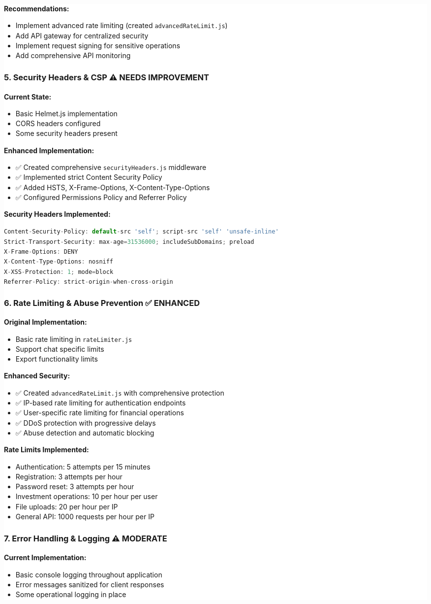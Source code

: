 **Recommendations:**
- Implement advanced rate limiting (created `advancedRateLimit.js`)
- Add API gateway for centralized security
- Implement request signing for sensitive operations
- Add comprehensive API monitoring

### 5. Security Headers & CSP ⚠️ **NEEDS IMPROVEMENT**

**Current State:**
- Basic Helmet.js implementation
- CORS headers configured
- Some security headers present

**Enhanced Implementation:**
- ✅ Created comprehensive `securityHeaders.js` middleware
- ✅ Implemented strict Content Security Policy
- ✅ Added HSTS, X-Frame-Options, X-Content-Type-Options
- ✅ Configured Permissions Policy and Referrer Policy

**Security Headers Implemented:**
```javascript
Content-Security-Policy: default-src 'self'; script-src 'self' 'unsafe-inline'
Strict-Transport-Security: max-age=31536000; includeSubDomains; preload
X-Frame-Options: DENY
X-Content-Type-Options: nosniff
X-XSS-Protection: 1; mode=block
Referrer-Policy: strict-origin-when-cross-origin
```

### 6. Rate Limiting & Abuse Prevention ✅ **ENHANCED**

**Original Implementation:**
- Basic rate limiting in `rateLimiter.js`
- Support chat specific limits
- Export functionality limits

**Enhanced Security:**
- ✅ Created `advancedRateLimit.js` with comprehensive protection
- ✅ IP-based rate limiting for authentication endpoints
- ✅ User-specific rate limiting for financial operations
- ✅ DDoS protection with progressive delays
- ✅ Abuse detection and automatic blocking

**Rate Limits Implemented:**
- Authentication: 5 attempts per 15 minutes
- Registration: 3 attempts per hour
- Password reset: 3 attempts per hour
- Investment operations: 10 per hour per user
- File uploads: 20 per hour per IP
- General API: 1000 requests per hour per IP

### 7. Error Handling & Logging ⚠️ **MODERATE**

**Current Implementation:**
- Basic console logging throughout application
- Error messages sanitized for client responses
- Some operational logging in place
